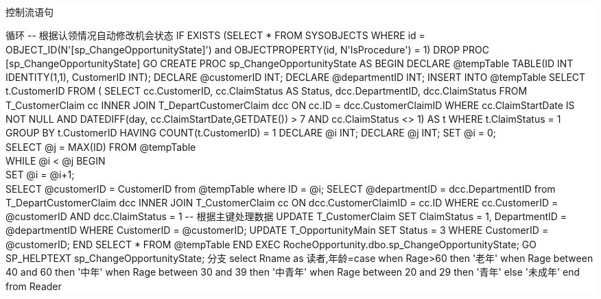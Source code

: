 


控制流语句

循环
-- 根据认领情况自动修改机会状态
IF EXISTS (SELECT * FROM SYSOBJECTS WHERE id = OBJECT_ID(N'[sp_ChangeOpportunityState]') and OBJECTPROPERTY(id, N'IsProcedure') = 1)
    DROP PROC [sp_ChangeOpportunityState]
GO
CREATE PROC sp_ChangeOpportunityState
AS
BEGIN
    DECLARE @tempTable TABLE(ID INT IDENTITY(1,1), CustomerID INT);
    DECLARE @customerID INT;
    DECLARE @departmentID INT;
    INSERT INTO @tempTable
        SELECT t.CustomerID FROM (
            SELECT cc.CustomerID, cc.ClaimStatus AS Status, dcc.DepartmentID, dcc.ClaimStatus FROM T_CustomerClaim cc 
                INNER JOIN T_DepartCustomerClaim dcc ON cc.ID = dcc.CustomerClaimID
                WHERE cc.ClaimStartDate IS NOT NULL AND DATEDIFF(day, cc.ClaimStartDate,GETDATE()) > 7
                AND cc.ClaimStatus <> 1) AS t
            WHERE t.ClaimStatus = 1 GROUP BY t.CustomerID HAVING COUNT(t.CustomerID) = 1
    DECLARE @i INT;
    DECLARE @j INT; 
    SET @i = 0;  
    SELECT @j = MAX(ID) FROM @tempTable  
    WHILE @i < @j 
    BEGIN  
        SET @i = @i+1;   
        SELECT @customerID = CustomerID from @tempTable where ID = @i;
        SELECT @departmentID = dcc.DepartmentID from T_DepartCustomerClaim dcc
            INNER JOIN T_CustomerClaim cc ON dcc.CustomerClaimID = cc.ID
            WHERE cc.CustomerID = @customerID AND dcc.ClaimStatus = 1
        -- 根据主键处理数据
        UPDATE T_CustomerClaim SET ClaimStatus = 1, DepartmentID = @departmentID WHERE CustomerID = @customerID;
        UPDATE T_OpportunityMain SET Status = 3 WHERE CustomerID = @customerID;
    END
    SELECT * FROM @tempTable
END
EXEC RocheOpportunity.dbo.sp_ChangeOpportunityState;
GO
SP_HELPTEXT sp_ChangeOpportunityState;
分支
select Rname as 读者,年龄=case
when Rage>60 then '老年'
when Rage between 40 and 60 then '中年'
when Rage between 30 and 39 then '中青年'
when Rage between 20 and 29 then '青年'
else '未成年'
end
from Reader
